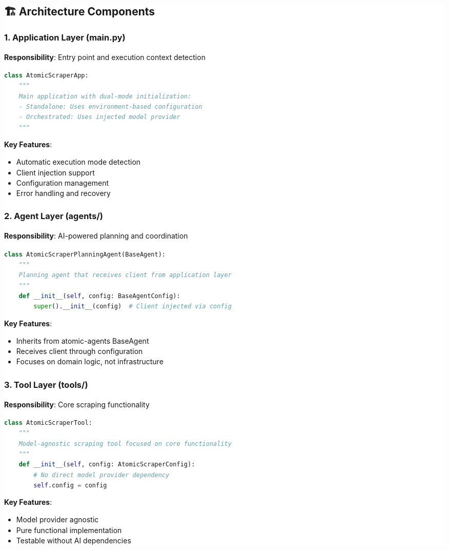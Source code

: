 ## 🏗️ Architecture Components

### 1. Application Layer (main.py)

**Responsibility**: Entry point and execution context detection

```python
class AtomicScraperApp:
    """
    Main application with dual-mode initialization:
    - Standalone: Uses environment-based configuration
    - Orchestrated: Uses injected model provider
    """
```

**Key Features**:
- Automatic execution mode detection
- Client injection support
- Configuration management
- Error handling and recovery

### 2. Agent Layer (agents/)

**Responsibility**: AI-powered planning and coordination

```python
class AtomicScraperPlanningAgent(BaseAgent):
    """
    Planning agent that receives client from application layer
    """
    def __init__(self, config: BaseAgentConfig):
        super().__init__(config)  # Client injected via config
```

**Key Features**:
- Inherits from atomic-agents BaseAgent
- Receives client through configuration
- Focuses on domain logic, not infrastructure

### 3. Tool Layer (tools/)

**Responsibility**: Core scraping functionality

```python
class AtomicScraperTool:
    """
    Model-agnostic scraping tool focused on core functionality
    """
    def __init__(self, config: AtomicScraperConfig):
        # No direct model provider dependency
        self.config = config
```

**Key Features**:
- Model provider agnostic
- Pure functional implementation
- Testable without AI dependencies

